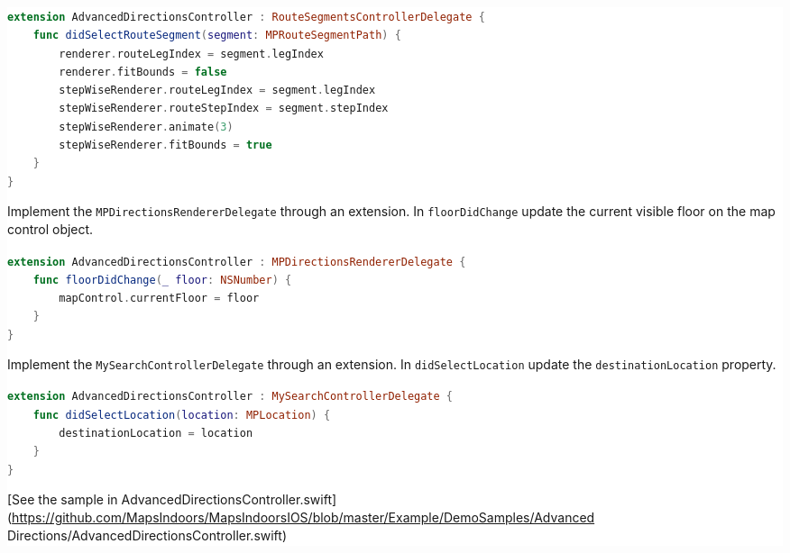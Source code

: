 ```swift
extension AdvancedDirectionsController : RouteSegmentsControllerDelegate {
    func didSelectRouteSegment(segment: MPRouteSegmentPath) {
        renderer.routeLegIndex = segment.legIndex
        renderer.fitBounds = false
        stepWiseRenderer.routeLegIndex = segment.legIndex
        stepWiseRenderer.routeStepIndex = segment.stepIndex
        stepWiseRenderer.animate(3)
        stepWiseRenderer.fitBounds = true
    }
}
```

Implement the `MPDirectionsRendererDelegate` through an extension. In `floorDidChange` update the current visible floor on the map control object.

```swift
extension AdvancedDirectionsController : MPDirectionsRendererDelegate {
    func floorDidChange(_ floor: NSNumber) {
        mapControl.currentFloor = floor
    }
}
```

Implement the `MySearchControllerDelegate` through an extension. In `didSelectLocation` update the `destinationLocation` property.

```swift
extension AdvancedDirectionsController : MySearchControllerDelegate {
    func didSelectLocation(location: MPLocation) {
        destinationLocation = location
    }
}
```

[See the sample in AdvancedDirectionsController.swift](https://github.com/MapsIndoors/MapsIndoorsIOS/blob/master/Example/DemoSamples/Advanced Directions/AdvancedDirectionsController.swift)
